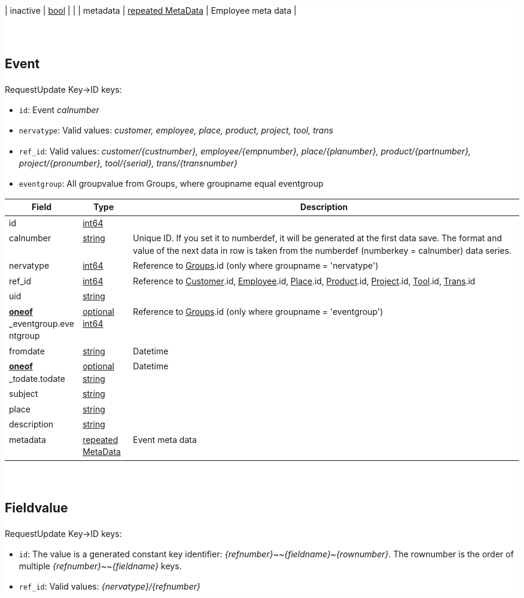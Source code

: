 | inactive | [ bool](#bool) |  |
| metadata | [repeated MetaData](#metadata) | Employee meta data |

<br />



## Event
RequestUpdate Key->ID keys:

- ```id```: Event *calnumber*

- ```nervatype```: Valid values: *customer, employee, place, product, project, tool, trans*

- ```ref_id```: Valid values: *customer/{custnumber}, employee/{empnumber}, place/{planumber}, product/{partnumber}, project/{pronumber}, tool/{serial}, trans/{transnumber}*

- ```eventgroup```: All groupvalue from Groups, where groupname equal eventgroup


| Field | Type | Description |
| ----- | ---- | ----------- |
| id | [ int64](#int64) |  |
| calnumber | [ string](#string) | Unique ID. If you set it to numberdef, it will be generated at the first data save. The format and value of the next data in row is taken from the numberdef (numberkey = calnumber) data series. |
| nervatype | [ int64](#int64) | Reference to [Groups](#groups).id (only where groupname = 'nervatype') |
| ref_id | [ int64](#int64) | Reference to [Customer](#customer).id, [Employee](#employee).id, [Place](#place).id, [Product](#product).id, [Project](#project).id, [Tool](#tool).id, [Trans](#trans).id |
| uid | [ string](#string) |  |
| [**oneof**](https://developers.google.com/protocol-buffers/docs/proto3#oneof) _eventgroup.eventgroup | [optional int64](#int64) | Reference to [Groups](#groups).id (only where groupname = 'eventgroup') |
| fromdate | [ string](#string) | Datetime |
| [**oneof**](https://developers.google.com/protocol-buffers/docs/proto3#oneof) _todate.todate | [optional string](#string) | Datetime |
| subject | [ string](#string) |  |
| place | [ string](#string) |  |
| description | [ string](#string) |  |
| metadata | [repeated MetaData](#metadata) | Event meta data |

<br />



## Fieldvalue
RequestUpdate Key->ID keys:

- ```id```: The value is a generated constant key identifier: *{refnumber}~~{fieldname}~{rownumber}*. The rownumber is the order of multiple *{refnumber}~~{fieldname}* keys.

- ```ref_id```: Valid values: *{nervatype}/{refnumber}*
